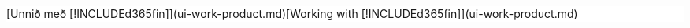 <span data-ttu-id="1d43d-196">[Unnið með [!INCLUDE[d365fin](includes/d365fin_md.md)]](ui-work-product.md)</span><span class="sxs-lookup"><span data-stu-id="1d43d-196">[Working with [!INCLUDE[d365fin](includes/d365fin_md.md)]](ui-work-product.md)</span></span>  

